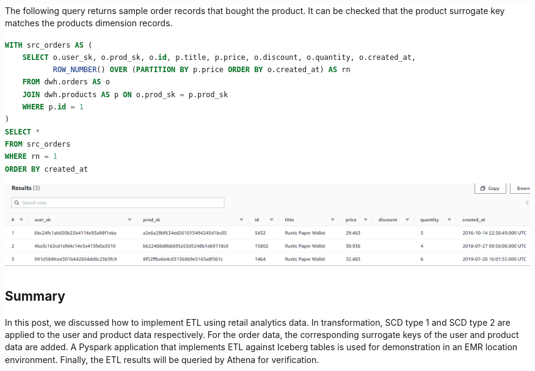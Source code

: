 
The following query returns sample order records that bought the product. It can be checked that the product surrogate key matches the products dimension records.


```sql
WITH src_orders AS (
    SELECT o.user_sk, o.prod_sk, o.id, p.title, p.price, o.discount, o.quantity, o.created_at,
           ROW_NUMBER() OVER (PARTITION BY p.price ORDER BY o.created_at) AS rn
    FROM dwh.orders AS o
    JOIN dwh.products AS p ON o.prod_sk = p.prod_sk
    WHERE p.id = 1
)
SELECT *
FROM src_orders
WHERE rn = 1
ORDER BY created_at
```

![](02_orders.png#center)

## Summary

In this post, we discussed how to implement ETL using retail analytics data. In transformation, SCD type 1 and SCD type 2 are applied to the user and product data respectively. For the order data, the corresponding surrogate keys of the user and product data are added. A Pyspark application that implements ETL against Iceberg tables is used for demonstration in an EMR location environment. Finally, the ETL results will be queried by Athena for verification.
